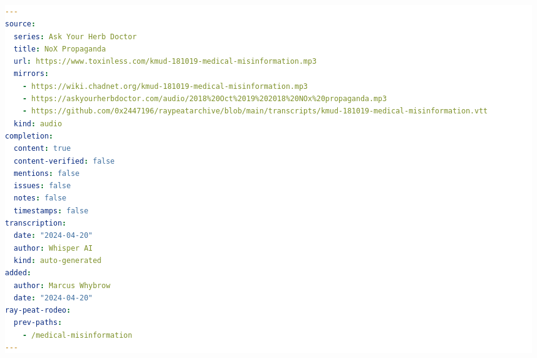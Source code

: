 ```yaml
---
source:
  series: Ask Your Herb Doctor
  title: NoX Propaganda
  url: https://www.toxinless.com/kmud-181019-medical-misinformation.mp3
  mirrors:
    - https://wiki.chadnet.org/kmud-181019-medical-misinformation.mp3
    - https://askyourherbdoctor.com/audio/2018%20Oct%2019%202018%20NOx%20propaganda.mp3
    - https://github.com/0x2447196/raypeatarchive/blob/main/transcripts/kmud-181019-medical-misinformation.vtt
  kind: audio
completion:
  content: true
  content-verified: false
  mentions: false
  issues: false
  notes: false
  timestamps: false
transcription:
  date: "2024-04-20"
  author: Whisper AI
  kind: auto-generated
added:
  author: Marcus Whybrow
  date: "2024-04-20"
ray-peat-rodeo:
  prev-paths:
    - /medical-misinformation
---
```
